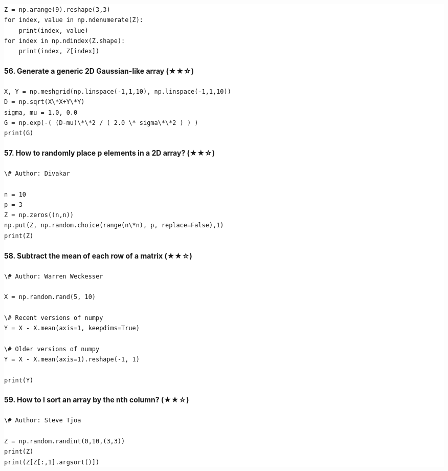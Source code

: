     Z = np.arange(9).reshape(3,3)
    for index, value in np.ndenumerate(Z):
        print(index, value)
    for index in np.ndindex(Z.shape):
        print(index, Z[index])

#### [](https://github.com/rougier/numpy-100/blob/master/100%20Numpy%20exercises.md#56-generate-a-generic-2d-gaussian-like-array-)56\. Generate a generic 2D Gaussian-like array (★★☆)

    X, Y = np.meshgrid(np.linspace(-1,1,10), np.linspace(-1,1,10))
    D = np.sqrt(X\*X+Y\*Y)
    sigma, mu = 1.0, 0.0
    G = np.exp(-( (D-mu)\*\*2 / ( 2.0 \* sigma\*\*2 ) ) )
    print(G)

#### [](https://github.com/rougier/numpy-100/blob/master/100%20Numpy%20exercises.md#57-how-to-randomly-place-p-elements-in-a-2d-array-)57\. How to randomly place p elements in a 2D array? (★★☆)

    \# Author: Divakar

    n = 10
    p = 3
    Z = np.zeros((n,n))
    np.put(Z, np.random.choice(range(n\*n), p, replace=False),1)
    print(Z)

#### [](https://github.com/rougier/numpy-100/blob/master/100%20Numpy%20exercises.md#58-subtract-the-mean-of-each-row-of-a-matrix-)58\. Subtract the mean of each row of a matrix (★★☆)

    \# Author: Warren Weckesser

    X = np.random.rand(5, 10)

    \# Recent versions of numpy
    Y = X - X.mean(axis=1, keepdims=True)

    \# Older versions of numpy
    Y = X - X.mean(axis=1).reshape(-1, 1)

    print(Y)

#### [](https://github.com/rougier/numpy-100/blob/master/100%20Numpy%20exercises.md#59-how-to-i-sort-an-array-by-the-nth-column-)59\. How to I sort an array by the nth column? (★★☆)

    \# Author: Steve Tjoa

    Z = np.random.randint(0,10,(3,3))
    print(Z)
    print(Z[Z[:,1].argsort()])
